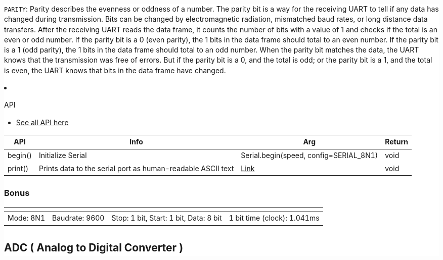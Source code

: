 <p><code>PARITY</code>: Parity describes the evenness or oddness of a number. The parity bit is a way for the receiving UART to tell if any data has changed during transmission. Bits can be changed by electromagnetic radiation, mismatched baud rates, or long distance data transfers. After the receiving UART reads the data frame, it counts the number of bits with a value of 1 and checks if the total is an even or odd number. If the parity bit is a 0 (even parity), the 1 bits in the data frame should total to an even number. If the parity bit is a 1 (odd parity), the 1 bits in the data frame should total to an odd number. When the parity bit matches the data, the UART knows that the transmission was free of errors. But if the parity bit is a 0, and the total is odd; or the parity bit is a 1, and the total is even, the UART knows that bits in the data frame have changed.</p>
</li>
<li>
<p>API</p>
<ul>
<li><a href="https://www.arduino.cc/reference/en/language/functions/communication/serial/">See all API here</a></li>
</ul>
</li>
</ul>

<table>
<thead>
<tr>
<th>API</th>
<th>Info</th>
<th>Arg</th>
<th>Return</th>
</tr>
</thead>
<tbody>
<tr>
<td>begin()</td>
<td>Initialize Serial</td>
<td>Serial.begin(speed, config=SERIAL_8N1)</td>
<td>void</td>
</tr>
<tr>
<td>print()</td>
<td>Prints data to the serial port as human-readable ASCII text</td>
<td><a href="https://www.arduino.cc/reference/en/language/functions/communication/serial/print/">Link</a></td>
<td>void</td>
</tr>
</tbody>
</table><h3 id="bonus">Bonus</h3>

<table>
<thead>
<tr>
<th></th>
<th></th>
<th></th>
<th></th>
</tr>
</thead>
<tbody>
<tr>
<td>Mode: 8N1</td>
<td>Baudrate: 9600</td>
<td>Stop: 1 bit, Start: 1 bit, Data: 8 bit</td>
<td>1 bit time (clock): 1.041ms</td>
</tr>
</tbody>
</table><h2 id="adc--analog-to-digital-converter-">ADC ( Analog to Digital Converter )</h2>
